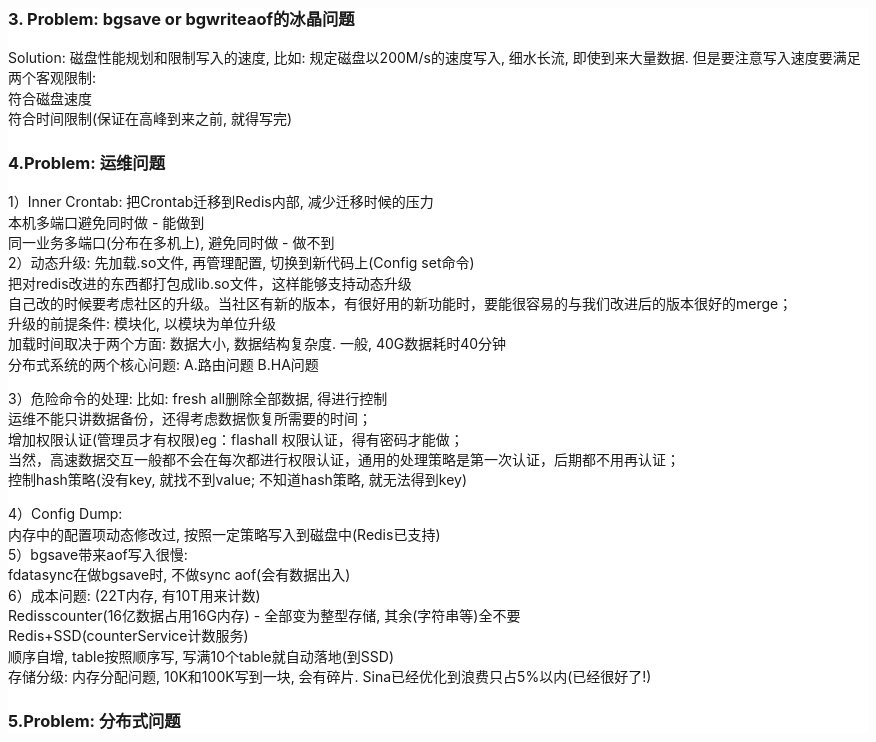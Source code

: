 



### **3. Problem: bgsave or bgwriteaof的冰晶问题**





Solution: 磁盘性能规划和限制写入的速度, 比如: 规定磁盘以200M/s的速度写入, 细水长流, 即使到来大量数据. 但是要注意写入速度要满足两个客观限制:      
符合磁盘速度       
符合时间限制(保证在高峰到来之前, 就得写完)





### **4.Problem: 运维问题**





1）Inner Crontab: 把Crontab迁移到Redis内部, 减少迁移时候的压力      
本机多端口避免同时做 - 能做到       
同一业务多端口(分布在多机上), 避免同时做 - 做不到       
2）动态升级: 先加载.so文件, 再管理配置, 切换到新代码上(Config set命令)       
把对redis改进的东西都打包成lib.so文件，这样能够支持动态升级       
自己改的时候要考虑社区的升级。当社区有新的版本，有很好用的新功能时，要能很容易的与我们改进后的版本很好的merge；       
升级的前提条件: 模块化, 以模块为单位升级       
加载时间取决于两个方面: 数据大小, 数据结构复杂度. 一般, 40G数据耗时40分钟       
分布式系统的两个核心问题: A.路由问题 B.HA问题





3）危险命令的处理: 比如: fresh all删除全部数据, 得进行控制      
运维不能只讲数据备份，还得考虑数据恢复所需要的时间；       
增加权限认证(管理员才有权限)eg：flashall 权限认证，得有密码才能做；       
当然，高速数据交互一般都不会在每次都进行权限认证，通用的处理策略是第一次认证，后期都不用再认证；       
控制hash策略(没有key, 就找不到value; 不知道hash策略, 就无法得到key)





4）Config Dump:      
内存中的配置项动态修改过, 按照一定策略写入到磁盘中(Redis已支持)       
5）bgsave带来aof写入很慢:       
fdatasync在做bgsave时, 不做sync aof(会有数据出入)       
6）成本问题: (22T内存, 有10T用来计数)       
Redisscounter(16亿数据占用16G内存) - 全部变为整型存储, 其余(字符串等)全不要       
Redis+SSD(counterService计数服务)       
顺序自增, table按照顺序写, 写满10个table就自动落地(到SSD)       
存储分级: 内存分配问题, 10K和100K写到一块, 会有碎片. Sina已经优化到浪费只占5%以内(已经很好了!)





### **5.Problem: 分布式问题**

